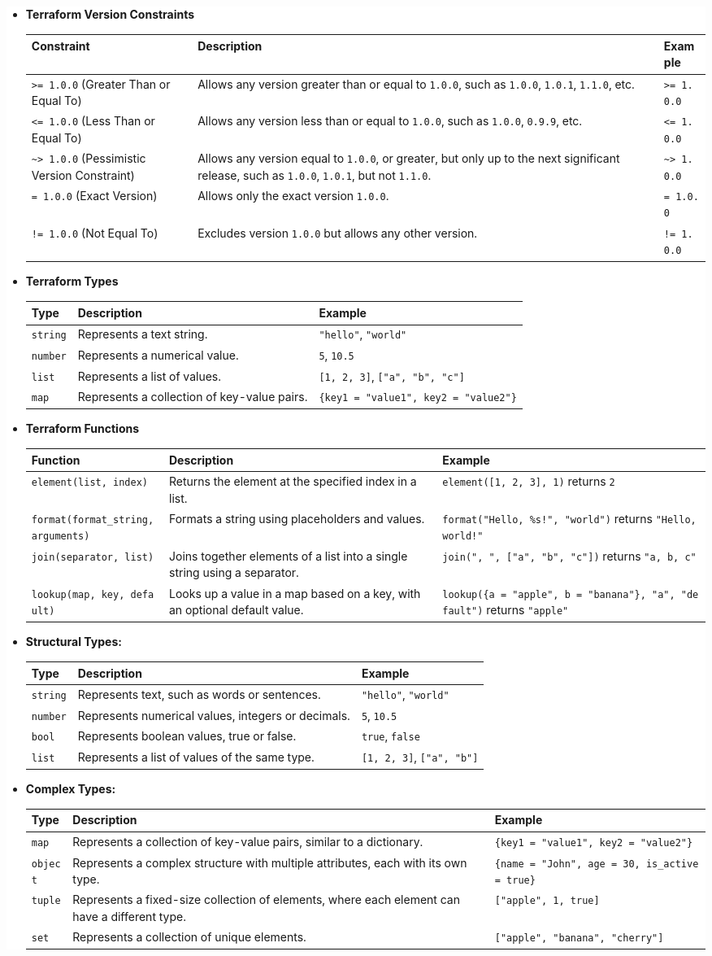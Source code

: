 
- **Terraform Version Constraints** 

    | Constraint                        | Description                                                                                   | Example                       |
    |-----------------------------------|-----------------------------------------------------------------------------------------------|-------------------------------|
    | `>= 1.0.0` (Greater Than or Equal To) | Allows any version greater than or equal to `1.0.0`, such as `1.0.0`, `1.0.1`, `1.1.0`, etc. | `>= 1.0.0`                    |
    | `<= 1.0.0` (Less Than or Equal To)    | Allows any version less than or equal to `1.0.0`, such as `1.0.0`, `0.9.9`, etc.              | `<= 1.0.0`                    |
    | `~> 1.0.0` (Pessimistic Version Constraint) | Allows any version equal to `1.0.0`, or greater, but only up to the next significant release, such as `1.0.0`, `1.0.1`, but not `1.1.0`. | `~> 1.0.0`            |
    | `= 1.0.0` (Exact Version)             | Allows only the exact version `1.0.0`.                                                        | `= 1.0.0`                     |
    | `!= 1.0.0` (Not Equal To)             | Excludes version `1.0.0` but allows any other version.                                         | `!= 1.0.0`                    |


- **Terraform Types**

    | Type     | Description                                                            | Example                                         |
    |----------|------------------------------------------------------------------------|-------------------------------------------------|
    | `string` | Represents a text string.                                             | `"hello"`, `"world"`                            |
    | `number` | Represents a numerical value.                                         | `5`, `10.5`                                     |
    | `list`   | Represents a list of values.                                          | `[1, 2, 3]`, `["a", "b", "c"]`                  |
    | `map`    | Represents a collection of key-value pairs.                           | `{key1 = "value1", key2 = "value2"}`            |

- **Terraform Functions**

    | Function                | Description                                                            | Example                                           |
    |-------------------------|------------------------------------------------------------------------|---------------------------------------------------|
    | `element(list, index)`  | Returns the element at the specified index in a list.                  | `element([1, 2, 3], 1)` returns `2`                |
    | `format(format_string, arguments)` | Formats a string using placeholders and values.                | `format("Hello, %s!", "world")` returns `"Hello, world!"` |
    | `join(separator, list)` | Joins together elements of a list into a single string using a separator. | `join(", ", ["a", "b", "c"])` returns `"a, b, c"`      |
    | `lookup(map, key, default)` | Looks up a value in a map based on a key, with an optional default value. | `lookup({a = "apple", b = "banana"}, "a", "default")` returns `"apple"` |

- **Structural Types:**

    | Type     | Description                                        | Example                   |
    |----------|----------------------------------------------------|---------------------------|
    | `string` | Represents text, such as words or sentences.       | `"hello"`, `"world"`      |
    | `number` | Represents numerical values, integers or decimals. | `5`, `10.5`               |
    | `bool`   | Represents boolean values, true or false.          | `true`, `false`           |
    | `list`   | Represents a list of values of the same type.      | `[1, 2, 3]`, `["a", "b"]` |


- **Complex Types:**

    | Type       | Description                                                                                   | Example                                            |
    |------------|-----------------------------------------------------------------------------------------------|----------------------------------------------------|
    | `map`      | Represents a collection of key-value pairs, similar to a dictionary.                         | `{key1 = "value1", key2 = "value2"}`               |
    | `object`   | Represents a complex structure with multiple attributes, each with its own type.             | `{name = "John", age = 30, is_active = true}`       |
    | `tuple`    | Represents a fixed-size collection of elements, where each element can have a different type.| `["apple", 1, true]`                               |
    | `set`      | Represents a collection of unique elements.                                                  | `["apple", "banana", "cherry"]`                    |
